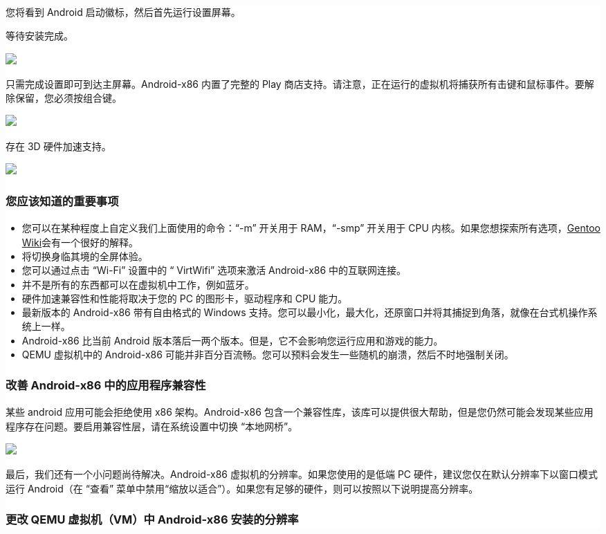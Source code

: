 您将看到 Android 启动徽标，然后首先运行设置屏幕。

等待安装完成。

[![](https://covid.b-cdn.net/linux2/posts/android_qemu_play_3d_games_linux/674cc57c255c6059dac80ca847de7f295c69fe6195d9f1c748bb19334b3ff133.png)
](https://translate.googleusercontent.com/translate_c?depth=1&pto=aue&rurl=translate.google.kg&sl=en&sp=nmt4&tl=zh-CN&u=https://linuxhint.com/wp-content/uploads/2019/11/12-17.png&usg=ALkJrhgIMlp-JaO-cQsI_qCurIr0mH3gwg)

只需完成设置即可到达主屏幕。Android-x86 内置了完整的 Play 商店支持。请注意，正在运行的虚拟机将捕获所有击键和鼠标事件。要解除保留，您必须按组合键。

[![](https://covid.b-cdn.net/linux2/posts/android_qemu_play_3d_games_linux/5507d39e93349eb3456565df762e88df838149c67ddc8e2274aff1fb5442a7ef.png)
](https://translate.googleusercontent.com/translate_c?depth=1&pto=aue&rurl=translate.google.kg&sl=en&sp=nmt4&tl=zh-CN&u=https://linuxhint.com/wp-content/uploads/2019/11/13-17.png&usg=ALkJrhhTjBb4IXfxqtRKYdy6qbhmzsJ8Dw)

存在 3D 硬件加速支持。

[![](https://covid.b-cdn.net/linux2/posts/android_qemu_play_3d_games_linux/500482c1d732d86ae5ad2ac423bad9a45739a66faf1591d27bcc2387dfc612b5.png)
](https://translate.googleusercontent.com/translate_c?depth=1&pto=aue&rurl=translate.google.kg&sl=en&sp=nmt4&tl=zh-CN&u=https://linuxhint.com/wp-content/uploads/2019/11/14-17.png&usg=ALkJrhjvKDCfsWUuZtEIXZ6JG5jjVMZHug)

### 您应该知道的重要事项

-   您可以在某种程度上自定义我们上面使用的命令：“-m” 开关用于 RAM，“-smp” 开关用于 CPU 内核。如果您想探索所有选项，[Gentoo Wiki](https://translate.googleusercontent.com/translate_c?depth=1&pto=aue&rurl=translate.google.kg&sl=en&sp=nmt4&tl=zh-CN&u=https://wiki.gentoo.org/wiki/QEMU/Options&usg=ALkJrhiZ3BTKecYzrUb9jXlwW4Gi8bvB-Q)会有一个很好的解释。
-   将切换身临其境的全屏体验。
-   您可以通过点击 “Wi-Fi” 设置中的 “ VirtWifi” 选项来激活 Android-x86 中的互联网连接。
-   并不是所有的东西都可以在虚拟机中工作，例如蓝牙。
-   硬件加速兼容性和性能将取决于您的 PC 的图形卡，驱动程序和 CPU 能力。
-   最新版本的 Android-x86 带有自由格式的 Windows 支持。您可以最小化，最大化，还原窗口并将其捕捉到角落，就像在台式机操作系统上一样。
-   Android-x86 比当前 Android 版本落后一两个版本。但是，它不会影响您运行应用和游戏的能力。
-   QEMU 虚拟机中的 Android-x86 可能并非百分百流畅。您可以预料会发生一些随机的崩溃，然后不时地强制关闭。

### 改善 Android-x86 中的应用程序兼容性

某些 android 应用可能会拒绝使用 x86 架构。Android-x86 包含一个兼容性库，该库可以提供很大帮助，但是您仍然可能会发现某些应用程序存在问题。要启用兼容性层，请在系统设置中切换 “本地网桥”。

[![](https://covid.b-cdn.net/linux2/posts/android_qemu_play_3d_games_linux/eb15020dfaddbf17f2caf37afe0318737612222460f7248a89b0620b26289e82.png)
](https://translate.googleusercontent.com/translate_c?depth=1&pto=aue&rurl=translate.google.kg&sl=en&sp=nmt4&tl=zh-CN&u=https://linuxhint.com/wp-content/uploads/2019/11/15-16.png&usg=ALkJrhjZ4lhoPkv9PvHfeRfTIZAwERVuQg)

最后，我们还有一个小问题尚待解决。Android-x86 虚拟机的分辨率。如果您使用的是低端 PC 硬件，建议您仅在默认分辨率下以窗口模式运行 Android（在 “查看” 菜单中禁用“缩放以适合”）。如果您有足够的硬件，则可以按照以下说明提高分辨率。

### 更改 QEMU 虚拟机（VM）中 Android-x86 安装的分辨率
